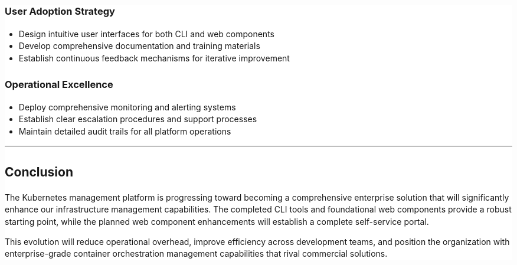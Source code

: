 ### User Adoption Strategy
- Design intuitive user interfaces for both CLI and web components
- Develop comprehensive documentation and training materials
- Establish continuous feedback mechanisms for iterative improvement

### Operational Excellence
- Deploy comprehensive monitoring and alerting systems
- Establish clear escalation procedures and support processes
- Maintain detailed audit trails for all platform operations

---

## Conclusion

The Kubernetes management platform is progressing toward becoming a comprehensive enterprise solution that will significantly enhance our infrastructure management capabilities. The completed CLI tools and foundational web components provide a robust starting point, while the planned web component enhancements will establish a complete self-service portal.

This evolution will reduce operational overhead, improve efficiency across development teams, and position the organization with enterprise-grade container orchestration management capabilities that rival commercial solutions.
